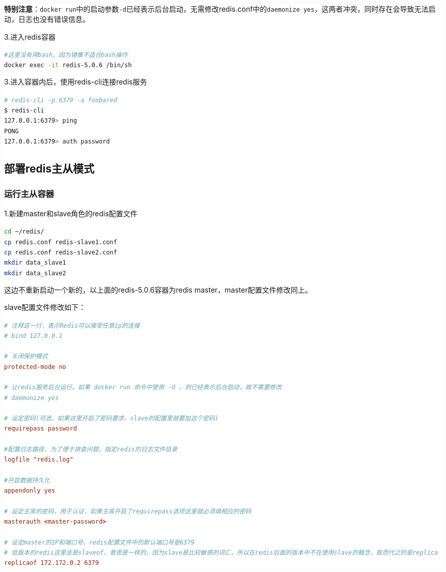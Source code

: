 **特别注意**：`docker run`中的启动参数`-d`已经表示后台启动，无需修改redis.conf中的`daemonize yes`，这两者冲突，同时存在会导致无法启动，日志也没有错误信息。

3.进入redis容器

```bash
#这里没有用bash，因为镜像不适合bash操作
docker exec -it redis-5.0.6 /bin/sh
```

3.进入容器内后，使用redis-cli连接redis服务

```bash
# redis-cli -p 6379 -a foobared
$ redis-cli
127.0.0.1:6379> ping
PONG
127.0.0.1:6379> auth password
```

## 部署redis主从模式

### 运行主从容器

1.新建master和slave角色的redis配置文件

```bash
cd ~/redis/
cp redis.conf redis-slave1.conf
cp redis.conf redis-slave2.conf
mkdir data_slave1
mkdir data_slave2
```

这边不重新启动一个新的，以上面的redis-5.0.6容器为redis master，master配置文件修改同上。

slave配置文件修改如下：

```conf
# 注释这一行，表示Redis可以接受任意ip的连接
# bind 127.0.0.1

# 关闭保护模式
protected-mode no

# 让redis服务后台运行。如果 docker run 命令中使用 -d ，则已经表示后台启动，故不需要修改
# daemonize yes

# 设定密码(可选，如果这里开启了密码要求，slave的配置里就要加这个密码)
requirepass password

#配置日志路径，为了便于排查问题，指定redis的日志文件目录
logfile "redis.log"

#开启数据持久化
appendonly yes

# 设定主库的密码，用于认证，如果主库开启了requirepass选项这里就必须填相应的密码
masterauth <master-password>

# 设定master的IP和端口号，redis配置文件中的默认端口号是6379
# 低版本的redis这里会是slaveof，意思是一样的，因为slave是比较敏感的词汇，所以在redis后面的版本中不在使用slave的概念，取而代之的是replica
replicaof 172.172.0.2 6379
```
